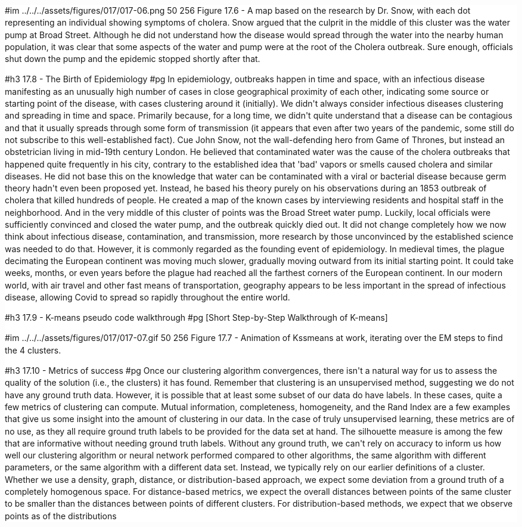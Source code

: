 #im ../../../assets/figures/017/017-06.png 50 256 Figure 17.6 - A map based on the research by Dr. Snow, with each dot representing an individual showing symptoms of cholera. Snow argued that the culprit in the middle of this cluster was the water pump at Broad Street. Although he did not understand how the disease would spread through the water into the nearby human population, it was clear that some aspects of the water and pump were at the root of the Cholera outbreak. Sure enough, officials shut down the pump and the epidemic stopped shortly after that.	

#h3 17.8 - The Birth of Epidemiology
#pg In epidemiology, outbreaks happen in time and space, with an infectious disease manifesting as an unusually high number of cases in close geographical proximity of each other, indicating some source or starting point of the disease, with cases clustering around it (initially). We didn't always consider infectious diseases clustering and spreading in time and space. Primarily because, for a long time, we didn't quite understand that a disease can be contagious and that it usually spreads through some form of transmission (it appears that even after two years of the pandemic, some still do not subscribe to this well-established fact). Cue John Snow, not the wall-defending hero from Game of Thrones, but instead an obstetrician living in mid-19th century London. He believed that contaminated water was the cause of the cholera outbreaks that happened quite frequently in his city, contrary to the established idea that 'bad' vapors or smells caused cholera and similar diseases. He did not base this on the knowledge that water can be contaminated with a viral or bacterial disease because germ theory hadn't even been proposed yet. Instead, he based his theory purely on his observations during an 1853 outbreak of cholera that killed hundreds of people. He created a map of the known cases by interviewing residents and hospital staff in the neighborhood. And in the very middle of this cluster of points was the Broad Street water pump. Luckily, local officials were sufficiently convinced and closed the water pump, and the outbreak quickly died out. It did not change completely how we now think about infectious disease, contamination, and transmission, more research by those unconvinced by the established science was needed to do that. However, it is commonly regarded as the founding event of epidemiology. In medieval times, the plague decimating the European continent was moving much slower, gradually moving outward from its initial starting point. It could take weeks, months, or even years before the plague had reached all the farthest corners of the European continent. In our modern world, with air travel and other fast means of transportation, geography appears to be less important in the spread of infectious disease, allowing Covid to spread so rapidly throughout the entire world.

#h3 17.9 - K-means pseudo code walkthrough
#pg [Short Step-by-Step Walkthrough of K-means]

#im ../../../assets/figures/017/017-07.gif 50 256    Figure 17.7 - Animation of Kssmeans at work, iterating over the EM steps to find the 4 clusters.
	
#h3 17.10 - Metrics of success
#pg Once our clustering algorithm convergences, there isn't a natural way for us to assess the quality of the solution (i.e., the clusters) it has found. Remember that clustering is an unsupervised method, suggesting we do not have any ground truth data. However, it is possible that at least some subset of our data do have labels. In these cases, quite a few metrics of clustering can compute. Mutual information, completeness, homogeneity, and the Rand Index are a few examples that give us some insight into the amount of clustering in our data. In the case of truly unsupervised learning, these metrics are of no use, as they all require ground truth labels to be provided for the data set at hand. The silhouette measure is among the few that are informative without needing ground truth labels. Without any ground truth, we can't rely on accuracy to inform us how well our clustering algorithm or neural network performed compared to other algorithms, the same algorithm with different parameters, or the same algorithm with a different data set. Instead, we typically rely on our earlier definitions of a cluster. Whether we use a density, graph, distance, or distribution-based approach, we expect some deviation from a ground truth of a completely homogenous space. For distance-based metrics, we expect the overall distances between points of the same cluster to be smaller than the distances between points of different clusters. For distribution-based methods, we expect that we observe points as of the distributions
